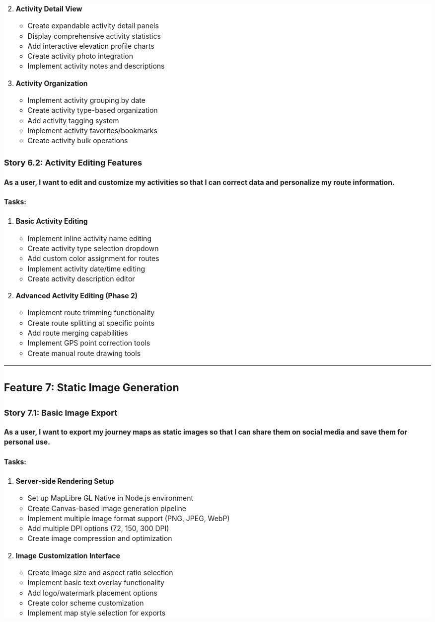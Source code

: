 2. **Activity Detail View**
   - Create expandable activity detail panels
   - Display comprehensive activity statistics
   - Add interactive elevation profile charts
   - Create activity photo integration
   - Implement activity notes and descriptions

3. **Activity Organization**
   - Implement activity grouping by date
   - Create activity type-based organization
   - Add activity tagging system
   - Implement activity favorites/bookmarks
   - Create activity bulk operations

### Story 6.2: Activity Editing Features
**As a user, I want to edit and customize my activities so that I can correct data and personalize my route information.**

#### Tasks:
1. **Basic Activity Editing**
   - Implement inline activity name editing
   - Create activity type selection dropdown
   - Add custom color assignment for routes
   - Implement activity date/time editing
   - Create activity description editor

2. **Advanced Activity Editing (Phase 2)**
   - Implement route trimming functionality
   - Create route splitting at specific points
   - Add route merging capabilities
   - Implement GPS point correction tools
   - Create manual route drawing tools

---

## Feature 7: Static Image Generation

### Story 7.1: Basic Image Export
**As a user, I want to export my journey maps as static images so that I can share them on social media and save them for personal use.**

#### Tasks:
1. **Server-side Rendering Setup**
   - Set up MapLibre GL Native in Node.js environment
   - Create Canvas-based image generation pipeline
   - Implement multiple image format support (PNG, JPEG, WebP)
   - Add multiple DPI options (72, 150, 300 DPI)
   - Create image compression and optimization

2. **Image Customization Interface**
   - Create image size and aspect ratio selection
   - Implement basic text overlay functionality
   - Add logo/watermark placement options
   - Create color scheme customization
   - Implement map style selection for exports
